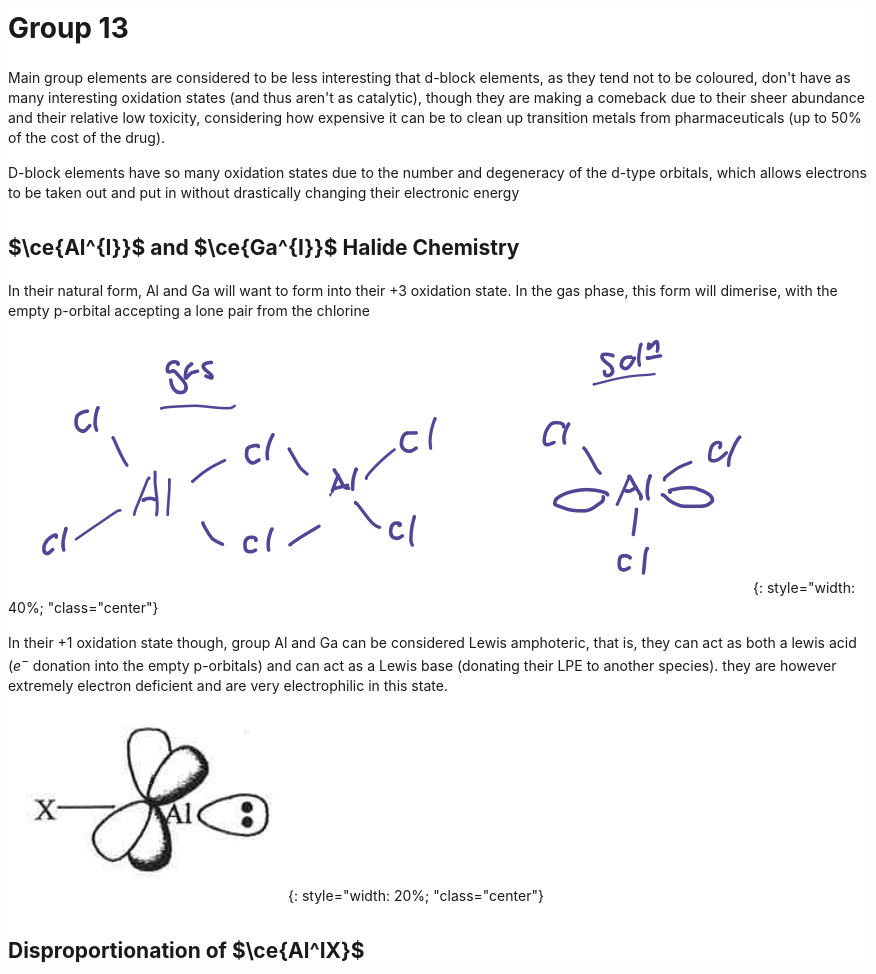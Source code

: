 # Group 13

Main group elements are considered to be less interesting that d-block elements, as they tend not to be coloured, don't have as many interesting oxidation states (and thus aren't as catalytic), though they are making a comeback due to their sheer abundance and their relative low toxicity, considering how expensive it can be to clean up transition metals from pharmaceuticals (up to 50% of the cost of the drug).

D-block elements have so many oxidation states due to the number and degeneracy of the d-type orbitals, which allows electrons to be taken out and put in without drastically changing their electronic energy

## $\ce{Al^{I}}$ and $\ce{Ga^{I}}$ Halide Chemistry

In their natural form, Al and Ga will want to form into their +3 oxidation state. In the gas phase, this form will dimerise, with the empty p-orbital accepting a lone pair from the chlorine 

![!naturalAlX](naturalAlX.png){: style="width: 40%; "class="center"}

In their +1 oxidation state though, group Al and Ga can be considered Lewis amphoteric, that is, they can act as both a lewis acid ($e^-$ donation into the empty p-orbitals) and can act as a Lewis base (donating their LPE to another species). they are however extremely electron deficient and are very electrophilic in this state.

![!Al1](Al1.png){: style="width: 20%; "class="center"}

## Disproportionation of $\ce{Al^IX}$

